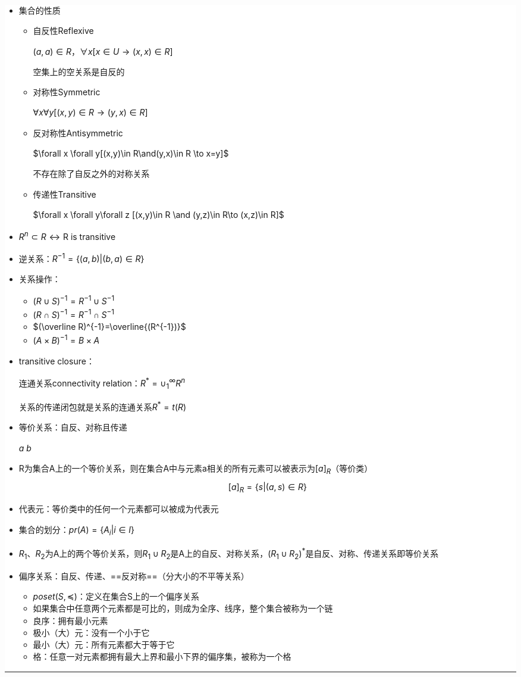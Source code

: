* 集合的性质

  * 自反性Reflexive

    $(a,a)\in R$，$\forall x[x\in U\to(x,x)\in R]$

    空集上的空关系是自反的

  * 对称性Symmetric

    $\forall x \forall y[(x,y)\in R \to (y,x)\in R]$

  * 反对称性Antisymmetric

    $\forall x \forall y[(x,y)\in R\and(y,x)\in R \to x=y]$

    不存在除了自反之外的对称关系

  * 传递性Transitive

    $\forall x \forall y\forall z [(x,y)\in R \and (y,z)\in R\to (x,z)\in R]$

* $R^n\subset R\leftrightarrow \text{R is transitive}$

* 逆关系：$R^{-1}=\{(a,b)|(b,a)\in R\}$

* 关系操作：
  * $(R\cup S)^{-1}=R^{-1}\cup S^{-1}$
  * $(R\cap S)^{-1}=R^{-1}\cap S^{-1}$
  * $(\overline R)^{-1}=\overline{(R^{-1})}$
  * $(A\times B)^{-1}=B\times A$
  
* transitive closure：

  连通关系connectivity relation：$R^*=\cup _1 ^\infty R^n$

  关系的传递闭包就是关系的连通关系$R^*=t(R)$

* 等价关系：自反、对称且传递

  $a\text{~}b$

* R为集合A上的一个等价关系，则在集合A中与元素a相关的所有元素可以被表示为$[a]_R$（等价类）
  $$
  [a]_R=\{s|(a,s)\in R\}
  $$
  
* 代表元：等价类中的任何一个元素都可以被成为代表元

* 集合的划分：$pr(A)=\{A_i|i\in I\}$

* $R_1$、$R_2$为A上的两个等价关系，则$R_1\cup R_2$是A上的自反、对称关系，$(R_1\cup R_2)^*$是自反、对称、传递关系即等价关系

* 偏序关系：自反、传递、==反对称==（分大小的不平等关系）

  * $poset(S,\preccurlyeq)$：定义在集合S上的一个偏序关系
  * 如果集合中任意两个元素都是可比的，则成为全序、线序，整个集合被称为一个链
  * 良序：拥有最小元素
  * 极小（大）元：没有一个小于它
  * 最小（大）元：所有元素都大于等于它
  * 格：任意一对元素都拥有最大上界和最小下界的偏序集，被称为一个格

---